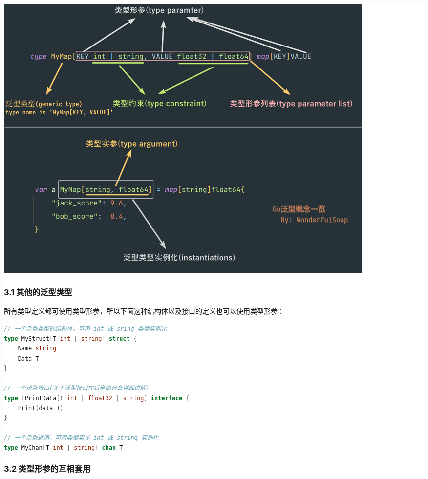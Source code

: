 ![image](Images/genericity_1.png)

### 3.1 其他的泛型类型

所有类型定义都可使用类型形参，所以下面这种结构体以及接口的定义也可以使用类型形参：

```go
// 一个泛型类型的结构体。可用 int 或 sring 类型实例化
type MyStruct[T int | string] struct {  
    Name string
    Data T
}

// 一个泛型接口(关于泛型接口在后半部分会详细讲解）
type IPrintData[T int | float32 | string] interface {
    Print(data T)
}

// 一个泛型通道，可用类型实参 int 或 string 实例化
type MyChan[T int | string] chan T
```

### 3.2 类型形参的互相套用
